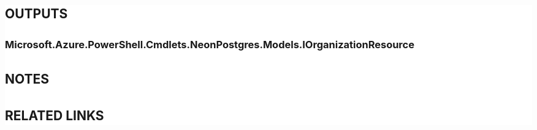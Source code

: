 ## OUTPUTS

### Microsoft.Azure.PowerShell.Cmdlets.NeonPostgres.Models.IOrganizationResource

## NOTES

## RELATED LINKS

